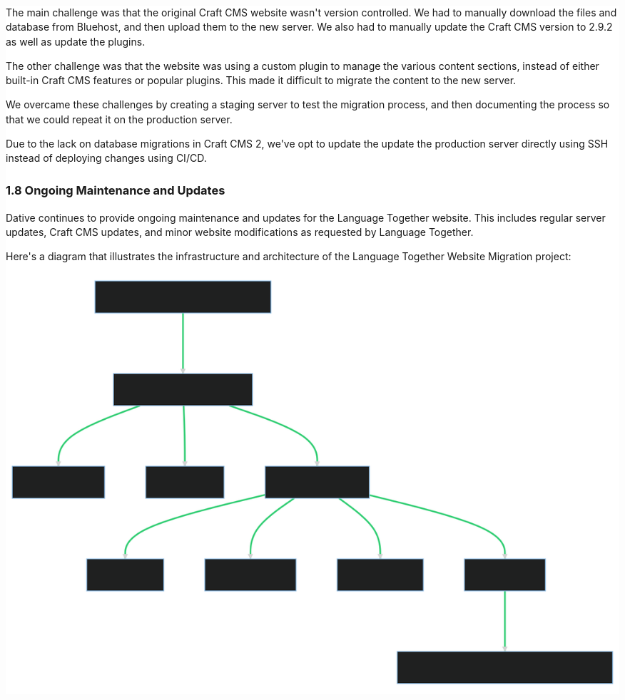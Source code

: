 The main challenge was that the original Craft CMS website wasn't version controlled. We had to manually download the files and database from Bluehost, and then upload them to the new server. We also had to manually update the Craft CMS version to 2.9.2 as well as update the plugins.

The other challenge was that the website was using a custom plugin to manage the various content sections, instead of either built-in Craft CMS features or popular plugins. This made it difficult to migrate the content to the new server.

We overcame these challenges by creating a staging server to test the migration process, and then documenting the process so that we could repeat it on the production server.

Due to the lack on database migrations in Craft CMS 2, we've opt to update the update the production server directly using SSH instead of deploying changes using CI/CD.

### 1.8 Ongoing Maintenance and Updates

Dative continues to provide ongoing maintenance and updates for the Language Together website. This includes regular server updates, Craft CMS updates, and minor website modifications as requested by Language Together.

Here's a diagram that illustrates the infrastructure and architecture of the Language Together Website Migration project:

![Language Together Website Migration Infrastructure and Architecture](./images/lt-website-migration-infrastructure-and-architecture.svg)
